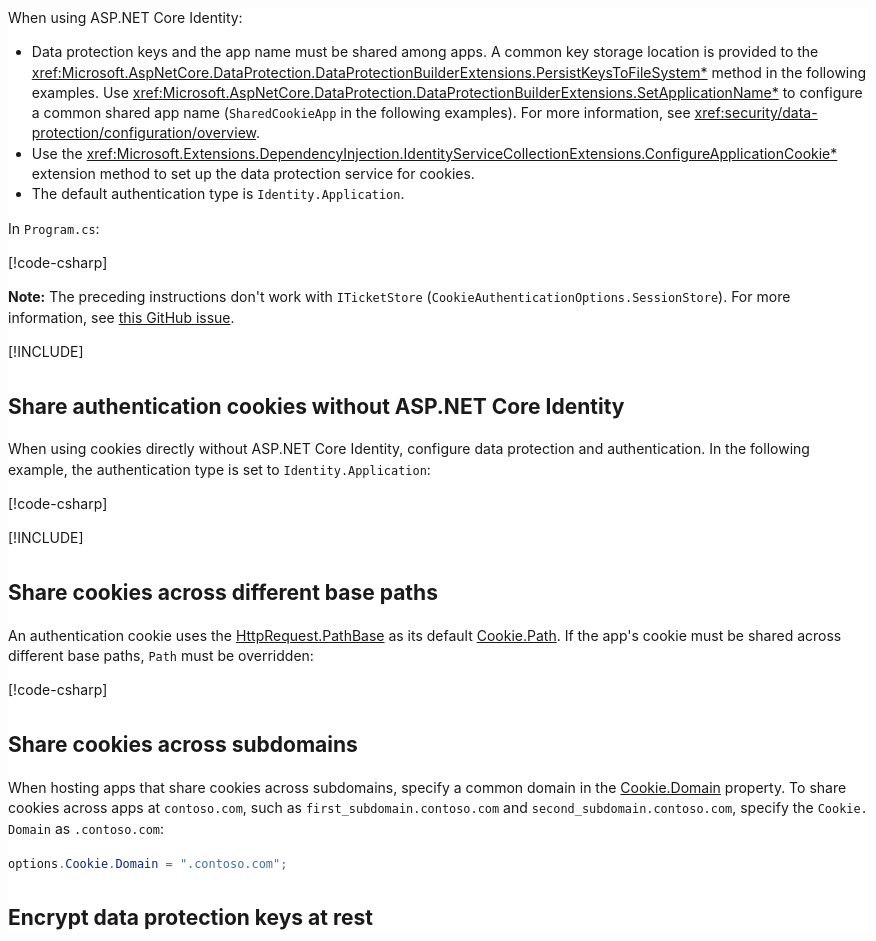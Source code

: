 When using ASP.NET Core Identity:

* Data protection keys and the app name must be shared among apps. A common key storage location is provided to the <xref:Microsoft.AspNetCore.DataProtection.DataProtectionBuilderExtensions.PersistKeysToFileSystem*> method in the following examples. Use <xref:Microsoft.AspNetCore.DataProtection.DataProtectionBuilderExtensions.SetApplicationName*> to configure a common shared app name (`SharedCookieApp` in the following examples). For more information, see <xref:security/data-protection/configuration/overview>.
* Use the <xref:Microsoft.Extensions.DependencyInjection.IdentityServiceCollectionExtensions.ConfigureApplicationCookie*> extension method to set up the data protection service for cookies.
* The default authentication type is `Identity.Application`.

In `Program.cs`:

[!code-csharp[](~/security/cookie-sharing/samples/WebCookieShare/Program.cs?name=snippet&highlight=7-13)]

**Note:** The preceding instructions don't work with `ITicketStore` (`CookieAuthenticationOptions.SessionStore`).  For more information, see [this GitHub issue](https://github.com/dotnet/AspNetCore.Docs/issues/21163).

[!INCLUDE[](~/includes/cookies-not-compressed.md)]

## Share authentication cookies without ASP.NET Core Identity

When using cookies directly without ASP.NET Core Identity, configure data protection and authentication. In the following example, the authentication type is set to `Identity.Application`:

[!code-csharp[](~/security/cookie-sharing/samples/WebCookieShare/Program.cs?name=snippet_swo&highlight=7-15)]

[!INCLUDE[](~/includes/cookies-not-compressed.md)]

## Share cookies across different base paths

An authentication cookie uses the [HttpRequest.PathBase](xref:Microsoft.AspNetCore.Http.HttpRequest.PathBase) as its default [Cookie.Path](xref:Microsoft.AspNetCore.Http.CookieBuilder.Path). If the app's cookie must be shared across different base paths, `Path` must be overridden:

[!code-csharp[](~/security/cookie-sharing/samples/WebCookieShare/Program.cs?name=snippet_dbp&highlight=7-15)]

## Share cookies across subdomains

When hosting apps that share cookies across subdomains, specify a common domain in the [Cookie.Domain](xref:Microsoft.AspNetCore.Http.CookieBuilder.Domain) property. To share cookies across apps at `contoso.com`, such as `first_subdomain.contoso.com` and `second_subdomain.contoso.com`, specify the `Cookie.Domain` as `.contoso.com`:

```csharp
options.Cookie.Domain = ".contoso.com";
```

## Encrypt data protection keys at rest
